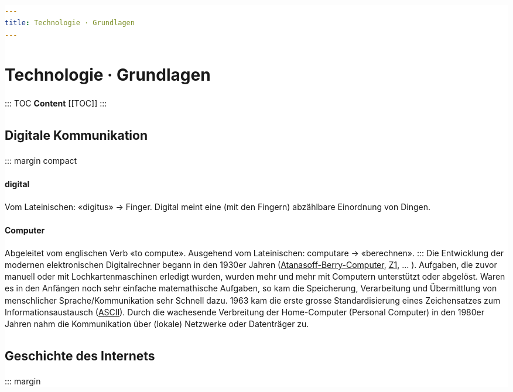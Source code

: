 ```yaml
---
title: Technologie · Grundlagen
---
```

# Technologie · Grundlagen

::: TOC
**Content**
[[TOC]]
:::
<div class='header'></div>

## Digitale Kommunikation
::: margin compact
#### digital
Vom Lateinischen: «digitus» → Finger. Digital meint eine (mit den Fingern) abzählbare Einordnung von Dingen.

#### Computer
Abgeleitet vom englischen Verb «to compute». Ausgehend vom Lateinischen: computare → «berechnen».
:::
Die Entwicklung der modernen elektronischen Digitalrechner begann in den 1930er Jahren ([Atanasoff-Berry-Computer](https://de.wikipedia.org/wiki/Atanasoff-Berry-Computer), [Z1](https://de.wikipedia.org/wiki/Z1_(Rechner)), ... ). Aufgaben, die zuvor manuell oder mit Lochkartenmaschinen erledigt wurden, wurden mehr und mehr mit Computern unterstützt oder abgelöst. Waren es in den Anfängen noch sehr einfache matemathische Aufgaben, so kam die Speicherung, Verarbeitung und Übermittlung von menschlicher Sprache/Kommunikation sehr Schnell dazu. 1963 kam die erste grosse Standardisierung eines Zeichensatzes zum Informationsaustausch ([ASCII](https://de.wikipedia.org/wiki/ASCII)). Durch die wachesende Verbreitung der Home-Computer (Personal Computer) in den 1980er Jahren nahm die Kommunikation über (lokale) Netzwerke oder Datenträger zu.


## Geschichte des Internets
::: margin